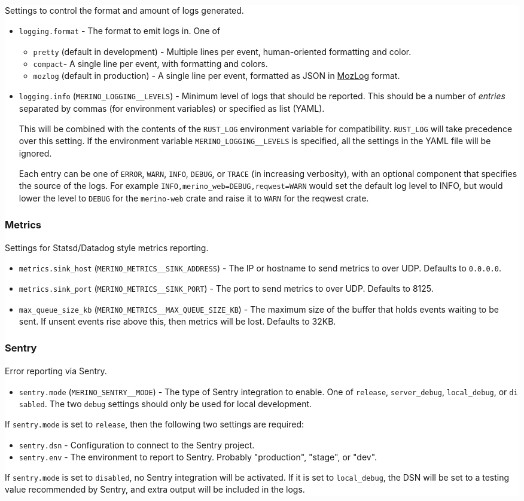 Settings to control the format and amount of logs generated.

- `logging.format` - The format to emit logs in. One of

  - `pretty` (default in development) - Multiple lines per event, human-oriented
    formatting and color.
  - `compact`- A single line per event, with formatting and colors.
  - `mozlog` (default in production) - A single line per event, formatted as
    JSON in [MozLog](https://wiki.mozilla.org/Firefox/Services/Logging) format.

- `logging.info` (`MERINO_LOGGING__LEVELS`) - Minimum level of logs that should
  be reported. This should be a number of _entries_ separated by commas (for
  environment variables) or specified as list (YAML).

  This will be combined with the contents of the `RUST_LOG` environment variable
  for compatibility. `RUST_LOG` will take precedence over this setting. If the
  environment variable `MERINO_LOGGING__LEVELS` is specified, all the settings
  in the YAML file will be ignored.

  Each entry can be one of `ERROR`, `WARN`, `INFO`, `DEBUG`, or `TRACE` (in
  increasing verbosity), with an optional component that specifies the source of
  the logs. For example `INFO,merino_web=DEBUG,reqwest=WARN` would set the
  default log level to INFO, but would lower the level to `DEBUG` for the
  `merino-web` crate and raise it to `WARN` for the reqwest crate.

### Metrics

Settings for Statsd/Datadog style metrics reporting.

- `metrics.sink_host` (`MERINO_METRICS__SINK_ADDRESS`) - The IP or hostname to
  send metrics to over UDP. Defaults to `0.0.0.0`.

- `metrics.sink_port` (`MERINO_METRICS__SINK_PORT`) - The port to send metrics
  to over UDP. Defaults to 8125.

- `max_queue_size_kb` (`MERINO_METRICS__MAX_QUEUE_SIZE_KB`) - The maximum size
  of the buffer that holds events waiting to be sent. If unsent events rise
  above this, then metrics will be lost. Defaults to 32KB.

### Sentry

Error reporting via Sentry.

- `sentry.mode` (`MERINO_SENTRY__MODE`) - The type of Sentry integration to
  enable. One of `release`, `server_debug`, `local_debug`, or `disabled`. The
  two `debug` settings should only be used for local development.

If `sentry.mode` is set to `release`, then the following two settings are
required:

- `sentry.dsn` - Configuration to connect to the Sentry project.
- `sentry.env` - The environment to report to Sentry. Probably "production",
  "stage", or "dev".

If `sentry.mode` is set to `disabled`, no Sentry integration will be activated.
If it is set to `local_debug`, the DSN will be set to a testing value
recommended by Sentry, and extra output will be included in the logs.
